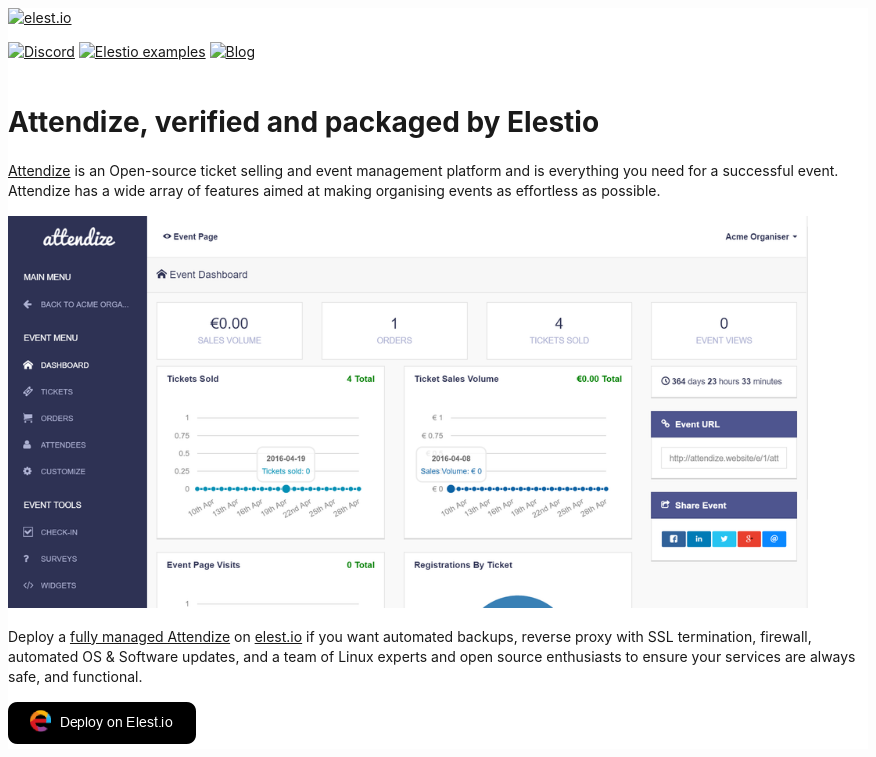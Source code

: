 <a href="https://elest.io">
  <img src="https://elest.io/images/elestio.svg" alt="elest.io" width="150" height="75">
</a>

[![Discord](https://img.shields.io/static/v1.svg?logo=discord&color=f78A38&labelColor=083468&logoColor=ffffff&style=for-the-badge&label=Discord&message=community)](https://discord.gg/4T4JGaMYrD "Get instant assistance and engage in live discussions with both the community and team through our chat feature.")
[![Elestio examples](https://img.shields.io/static/v1.svg?logo=github&color=f78A38&labelColor=083468&logoColor=ffffff&style=for-the-badge&label=github&message=open%20source)](https://github.com/elestio-examples "Access the source code for all our repositories by viewing them.")
[![Blog](https://img.shields.io/static/v1.svg?color=f78A38&labelColor=083468&logoColor=ffffff&style=for-the-badge&label=elest.io&message=Blog)](https://blog.elest.io "Latest news about elestio, open source software, and DevOps techniques.")

# Attendize, verified and packaged by Elestio

[Attendize](https://www.attendize.com/) is an Open-source ticket selling and event management platform and is everything you need for a successful event. Attendize has a wide array of features aimed at making organising events as effortless as possible.

<img src="https://github.com/elestio-examples/attendize/raw/main/attendize.png" alt="attendize" width="800">

Deploy a <a target="_blank" href="https://elest.io/open-source/attendize">fully managed Attendize</a> on <a target="_blank" href="https://elest.io/">elest.io</a> if you want automated backups, reverse proxy with SSL termination, firewall, automated OS & Software updates, and a team of Linux experts and open source enthusiasts to ensure your services are always safe, and functional.

[![deploy](https://github.com/elestio-examples/attendize/raw/main/deploy-on-elestio.png)](https://dash.elest.io/deploy?source=cicd&social=dockerCompose&url=https://github.com/elestio-examples/attendize)
